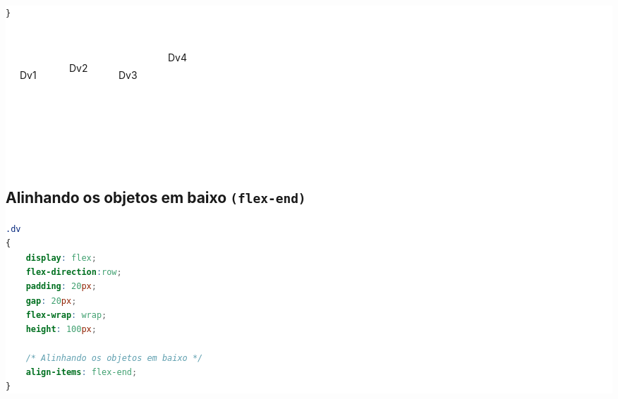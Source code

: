 ```css
}
```
<style>
.dv8
{
	display: flex;
	flex-direction:row;
	padding: 20px;
	gap: 20px;
	flex-wrap: wrap;
	height: 100px;
	align-items: center;
}
.dv8 div:nth-child(1)
{
	flex: none;
	width: 50px;
	height: 30px;
}
.dv8 div:nth-child(2)
{
	flex: none;
	width: 50px;
	height: 50px;
}
.dv8 div:nth-child(3)
{
	flex: none;
	width: 50px;
	height: 30px;
}
.dv8 div:nth-child(4)
{
	flex: none;
	width: 50px;
	height: 80px;
}
</style>
<div class='dv8 cover'>
	<div>Dv1</div>
	<div>Dv2</div>
	<div>Dv3</div>
	<div>Dv4</div>
</div>



<br /><br />

## Alinhando os objetos em baixo `(flex-end)`
```css
.dv
{
	display: flex;
	flex-direction:row;
	padding: 20px;
	gap: 20px;
	flex-wrap: wrap;
	height: 100px;

	/* Alinhando os objetos em baixo */
	align-items: flex-end;
}
```